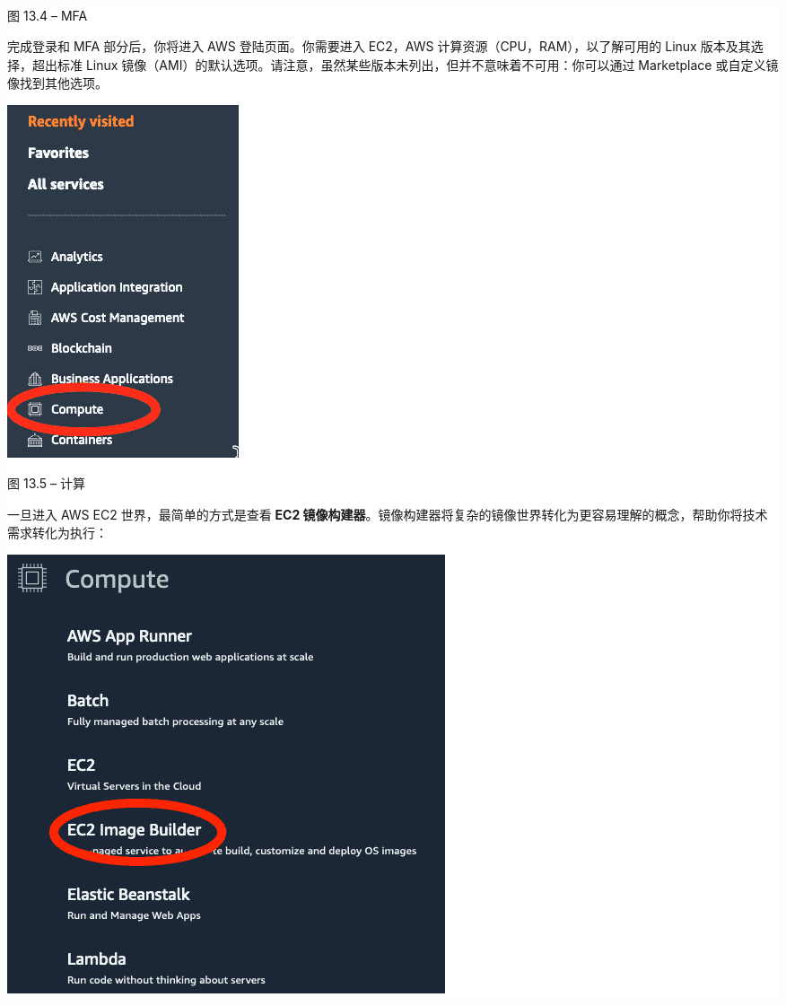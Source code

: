 图 13.4 – MFA

完成登录和 MFA 部分后，你将进入 AWS 登陆页面。你需要进入 EC2，AWS 计算资源（CPU，RAM），以了解可用的 Linux 版本及其选择，超出标准 Linux 镜像（AMI）的默认选项。请注意，虽然某些版本未列出，但并不意味着不可用：你可以通过 Marketplace 或自定义镜像找到其他选项。

![图 13.5 – 计算](img/B18349_13_005.jpg)

图 13.5 – 计算

一旦进入 AWS EC2 世界，最简单的方式是查看 **EC2 镜像构建器**。镜像构建器将复杂的镜像世界转化为更容易理解的概念，帮助你将技术需求转化为执行：

![图 13.6 – 镜像构建器](img/B18349_13_006.jpg)
